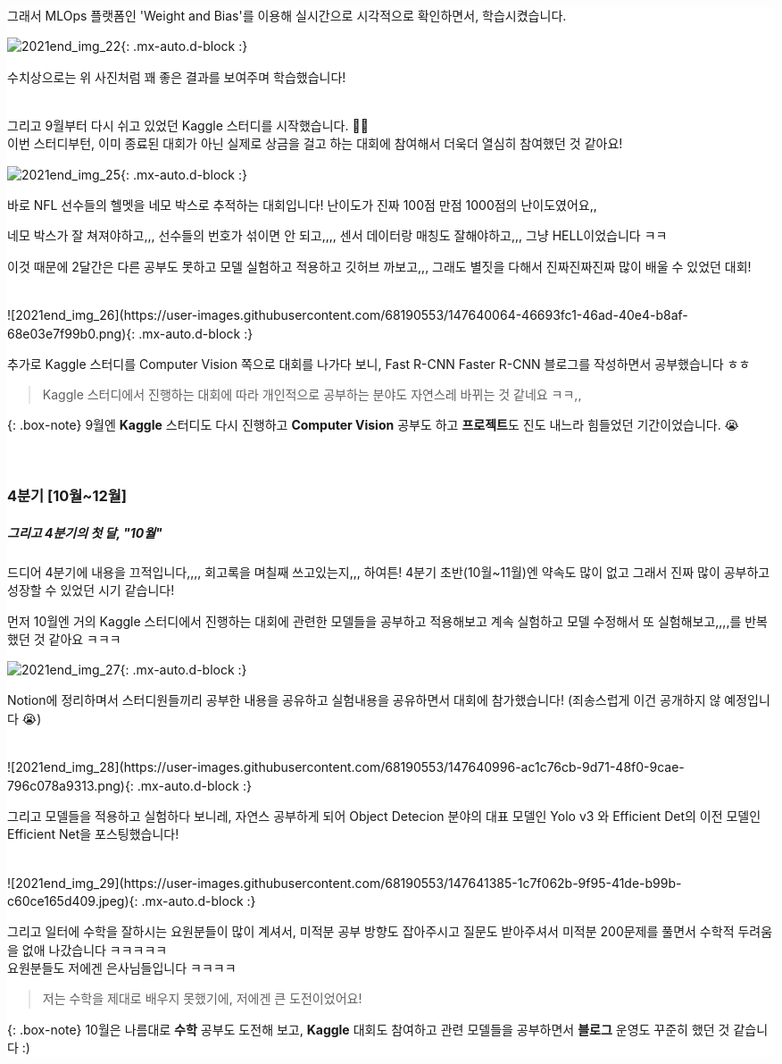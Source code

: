 그래서 MLOps 플랫폼인 'Weight and Bias'를 이용해 실시간으로 시각적으로 확인하면서, 학습시켰습니다.

![2021end_img_22](https://user-images.githubusercontent.com/68190553/147638341-5b2c8ddb-2042-463e-9d97-cc597c98df8a.png){: .mx-auto.d-block :}

수치상으로는 위 사진처럼 꽤 좋은 결과를 보여주며 학습했습니다!

<br/>
그리고 9월부터 다시 쉬고 있었던 Kaggle 스터디를 시작했습니다. 👏👏<br/>
이번 스터디부턴, 이미 종료된 대회가 아닌 실제로 상금을 걸고 하는 대회에 참여해서 더욱더 열심히 참여했던 것 같아요!

![2021end_img_25](https://user-images.githubusercontent.com/68190553/147638965-aaada2b6-1eba-41ae-9e39-18c56701c403.png){: .mx-auto.d-block :}

바로 NFL 선수들의 헬멧을 네모 박스로 추적하는 대회입니다! 난이도가 진짜 100점 만점 1000점의 난이도였어요,,

네모 박스가 잘 쳐져야하고,,, 선수들의 번호가 섞이면 안 되고,,,, 센서 데이터랑 매칭도 잘해야하고,,, 그냥 HELL이었습니다 ㅋㅋ

이것 때문에 2달간은 다른 공부도 못하고 모델 실험하고 적용하고 깃허브 까보고,,, 그래도 별짓을 다해서 진짜진짜진짜 많이 배울 수 있었던 대회!

<br/>
![2021end_img_26](https://user-images.githubusercontent.com/68190553/147640064-46693fc1-46ad-40e4-b8af-68e03e7f99b0.png){: .mx-auto.d-block :}

추가로 Kaggle 스터디를 Computer Vision 쪽으로 대회를 나가다 보니, Fast R-CNN Faster R-CNN 블로그를 작성하면서 공부했습니다 ㅎㅎ
> Kaggle 스터디에서 진행하는 대회에 따라 개인적으로 공부하는 분야도 자연스레 바뀌는 것 같네요 ㅋㅋ,,

{: .box-note}
9월엔 **Kaggle** 스터디도 다시 진행하고 **Computer Vision** 공부도 하고 **프로젝트**도 진도 내느라 힘들었던 기간이었습니다. 😭

<br/>

### 4분기 [10월~12월]
##### 그리고 4분기의 첫 달,  **"10월"**<br/>
드디어 4분기에 내용을 끄적입니다,,,, 회고록을 며칠째 쓰고있는지,,, 하여튼! 4분기 초반(10월~11월)엔 약속도 많이 없고 그래서 진짜 많이 공부하고 성장할 수 있었던 시기 같습니다!

먼저 10월엔 거의 Kaggle 스터디에서 진행하는 대회에 관련한 모델들을 공부하고 적용해보고 계속 실험하고 모델 수정해서 또 실험해보고,,,,를 반복했던 것 같아요 ㅋㅋㅋ

![2021end_img_27](https://user-images.githubusercontent.com/68190553/147640686-4c2b568f-4a6e-4d08-acf1-767896defdff.png){: .mx-auto.d-block :}

Notion에 정리하며서 스터디원들끼리 공부한 내용을 공유하고 실험내용을 공유하면서 대회에 참가했습니다! (죄송스럽게 이건 공개하지 않 예정입니다 😭)

<br/>
![2021end_img_28](https://user-images.githubusercontent.com/68190553/147640996-ac1c76cb-9d71-48f0-9cae-796c078a9313.png){: .mx-auto.d-block :}

그리고 모델들을 적용하고 실험하다 보니레, 자연스 공부하게 되어 Object Detecion 분야의 대표 모델인 Yolo v3 와 Efficient Det의 이전 모델인 Efficient Net을 포스팅했습니다!

<br/>
![2021end_img_29](https://user-images.githubusercontent.com/68190553/147641385-1c7f062b-9f95-41de-b99b-c60ce165d409.jpeg){: .mx-auto.d-block :}

그리고 일터에 수학을 잘하시는 요원분들이 많이 계셔서, 미적분 공부 방향도 잡아주시고 질문도 받아주셔서 미적분 200문제를 풀면서 수학적 두려움을 없애 나갔습니다 ㅋㅋㅋㅋㅋ<br/>
요원분들도 저에겐 은사님들입니다 ㅋㅋㅋㅋ
> 저는 수학을 제대로 배우지 못했기에, 저에겐 큰 도전이었어요!

{: .box-note}
10월은 나름대로 **수학** 공부도 도전해 보고, **Kaggle** 대회도 참여하고 관련 모델들을 공부하면서 **블로그** 운영도 꾸준히 했던 것 같습니다 :)

